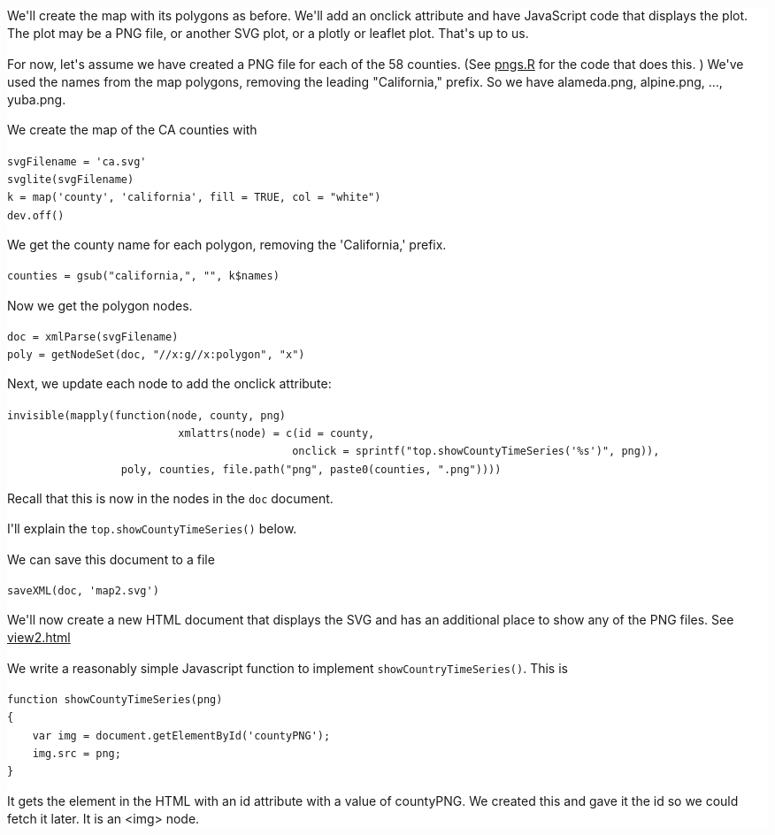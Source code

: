 
We'll create the map with its polygons as before.
We'll add an onclick attribute and have JavaScript code that displays the plot.
The plot may be a PNG file, or another SVG plot, or a plotly or leaflet plot.
That's up to us.


For now, let's assume we have created a PNG file for each of the 58 counties.
(See [pngs.R](pngs.R) for the code that does this. )
We've used the names from the map polygons, removing the leading "California," prefix.
So we have alameda.png, alpine.png, ..., yuba.png.


We create the map of the CA counties with
```{r}
svgFilename = 'ca.svg'
svglite(svgFilename)
k = map('county', 'california', fill = TRUE, col = "white")
dev.off()
```

We get the county name for each polygon, removing the 'California,' prefix.
```{r}
counties = gsub("california,", "", k$names)
```

Now we get the polygon nodes.
```{r}
doc = xmlParse(svgFilename)
poly = getNodeSet(doc, "//x:g//x:polygon", "x")
```

Next, we update each node to add the onclick attribute:
```
invisible(mapply(function(node, county, png)
                           xmlattrs(node) = c(id = county,
                                             onclick = sprintf("top.showCountyTimeSeries('%s')", png)),
                  poly, counties, file.path("png", paste0(counties, ".png"))))
```
Recall that this is now in the nodes in the `doc` document.

I'll explain the `top.showCountyTimeSeries()` below.

We can save this document to a file
```
saveXML(doc, 'map2.svg')
```

We'll now create a new HTML document that displays the SVG and has
an additional place to show any of the PNG files.
See [view2.html](view2.html)


We write a reasonably simple Javascript function to implement `showCountryTimeSeries()`.
This is 
```
function showCountyTimeSeries(png)
{
    var img = document.getElementById('countyPNG');
    img.src = png;
}
```
It gets the element in the HTML with an id attribute with a value of countyPNG.
We created this and gave it the id so we could fetch it later.
It is an &lt;img&gt; node.
